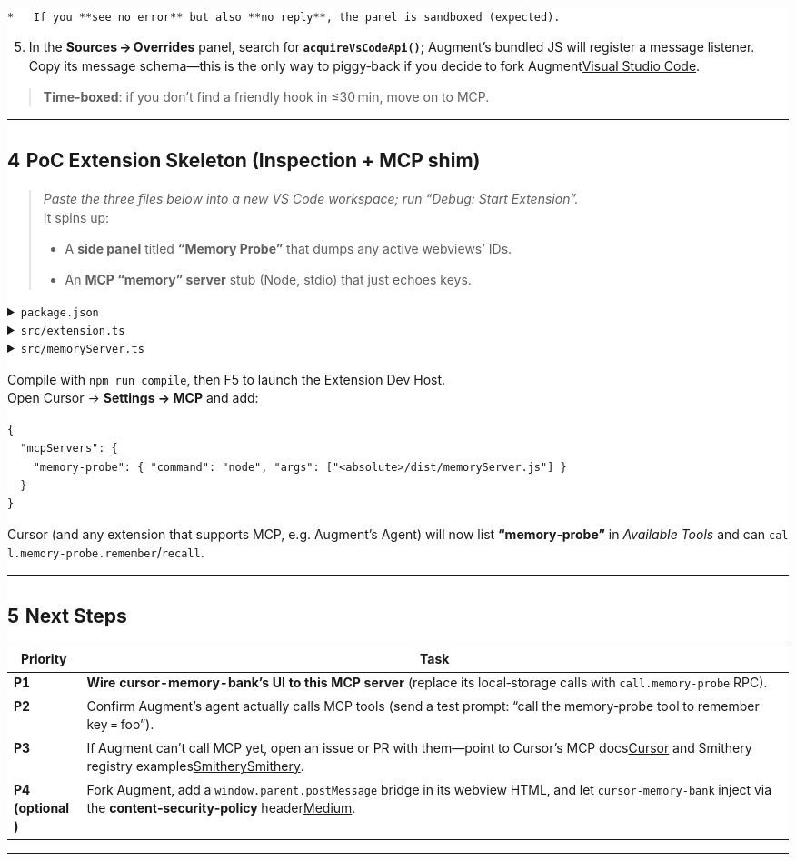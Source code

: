     *   If you **see no error** but also **no reply**, the panel is sandboxed (expected).
        
5.  In the **Sources → Overrides** panel, search for **`acquireVsCodeApi()`**; Augment’s bundled JS will register a message listener. Copy its message schema—this is the only way to piggy‑back if you decide to fork Augment﻿[Visual Studio Code](https://code.visualstudio.com/api/extension-guides/webview?utm_source=chatgpt.com).
    

> **Time‑boxed**: if you don’t find a friendly hook in ≤30 min, move on to MCP.

* * *

4  PoC Extension Skeleton (Inspection + MCP shim)
-------------------------------------------------

> _Paste the three files below into a new VS Code workspace; run “Debug: Start Extension”._  
> It spins up:
> 
> *   A **side panel** titled **“Memory Probe”** that dumps any active webviews’ IDs.
>     
> *   An **MCP “memory” server** stub (Node, stdio) that just echoes keys.
>     

<details><summary><code>package.json</code></summary></details> <details><summary><code>src/extension.ts</code></summary></details> <details><summary><code>src/memoryServer.ts</code></summary></details>

Compile with `npm run compile`, then F5 to launch the Extension Dev Host.  
Open Cursor → **Settings → MCP** and add:

```jsonc
{
  "mcpServers": {
    "memory-probe": { "command": "node", "args": ["<absolute>/dist/memoryServer.js"] }
  }
}
```

Cursor (and any extension that supports MCP, e.g. Augment’s Agent) will now list **“memory‑probe”** in _Available Tools_ and can `call.memory-probe.remember`/`recall`.

* * *

5  Next Steps
-------------

| Priority | Task |
| --- | --- |
| **P1** | **Wire cursor-memory-bank’s UI to this MCP server** (replace its local‑storage calls with `call.memory-probe` RPC). |
| **P2** | Confirm Augment’s agent actually calls MCP tools (send a test prompt: “call the memory‑probe tool to remember key = foo”). |
| **P3** | If Augment can’t call MCP yet, open an issue or PR with them—point to Cursor’s MCP docs﻿[Cursor](https://docs.cursor.com/context/model-context-protocol) and Smithery registry examples﻿[Smithery](https://smithery.ai/docs?utm_source=chatgpt.com)[Smithery](https://smithery.ai/docs/use?utm_source=chatgpt.com). |
| **P4 (optional)** | Fork Augment, add a `window.parent.postMessage` bridge in its webview HTML, and let `cursor-memory-bank` inject via the **content‑security‑policy** header﻿[Medium](https://medium.com/younited-tech-blog/reactception-extending-vs-code-extension-with-webviews-and-react-12be2a5898fd?utm_source=chatgpt.com). |

* * *
